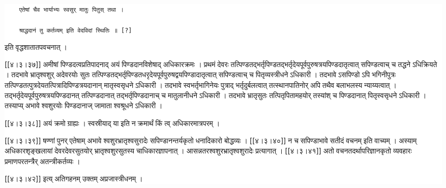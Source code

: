 		एतेषां चैव भार्याभ्यः स्वसुर् मातुः पितुस् तथा ।

		श्राद्धदानं तु कर्तव्यम् इति वेदविदां स्थितिः ॥ [?]

इति वृद्धशातातपवचनात् ।

[[४।३।३७]] अमीषां पिण्डदत्वप्रतिपादनाद् अयं पिण्डदानविशेषाद् अधिकारक्रमः । प्रथमं देवरः तत्पिण्डतद्भर्तृपिण्डतद्भर्तृदेयपूर्वपुरुषत्रयपिण्डदातृत्वात् सपिण्डत्वाच् च तद्धने ऽधिक्रियते । तदभावे भ्रातृश्वशुर् अदेवरयोः सुतः तत्पिण्डतद्भर्तृपिण्डतधरृदेयपूर्वपुरुषद्वयपिण्डादातृत्वात् सपिण्डत्वाच् च पितृव्यस्त्रीधने ऽधिकारी । तदभावे ऽसपिण्डो ऽपि भगिनीपुत्रः तत्पिण्डतत्पुत्रदेयतत्पित्रादिपिण्डत्रयदानान् मातृस्वसृधने ऽधिकारी । तदभावे स्वभर्तृभागिनेयः पुत्राद् भर्तृदुर्बलत्वात् तत्स्थानपातिनोर् अपि तथैव बलाभलस्य न्याय्यत्वात् । तद्भर्तृदेयपूर्वपुरुषत्रयपिण्डदानत् तत्पिण्डदानात् तद्भर्तृपिण्डदानाच् च मातुलानीधने ऽधिकारी । तदभावे भ्रातृसुतः तत्पितृपितामहयोर् तस्यांश् च पिण्डदानात् पितृस्वसृधने ऽधिकारी । तस्याप्य् अभावे श्वशुरयोः पिण्डदानाज् जामाता श्वश्रूधने ऽधिकारी ।

[[४।३।३८]] अयं क्रमो ग्राह्यः । स्वस्रीयाद् या इति न क्रमार्थं किं त्व् अधिकारमात्रपरम् ।

[[४।३।३९]] षण्णां पुनर् एतेषाम् अभावे श्वशुरभ्रातृश्वसुरादेः सपिण्डानन्तर्यकृतो धनादिकारो बोद्धव्यः । [[४।३।४०]] न च सपिण्डाभावे सतीदं वचनम् इति वाच्यम् । अस्याम् अधिकारशृङ्खलायां देवरदेवरसुतयोर् भ्रातृश्वशुरसुतस्य चाधिकारज्ञापनात् । आसन्नतरश्वशुरभ्रातृश्वशुरादेः प्रत्यागात् । [[४।३।४१]] अतो वचनतदर्थापरिज्ञानकृतो व्यवहारः प्रमाणपरतन्त्रैर् अतन्त्रीकर्तव्यः ।

[[४।३।४२]] इत्य् अतिगहनम् उक्तम् अप्रजास्त्रीधनम् । 
